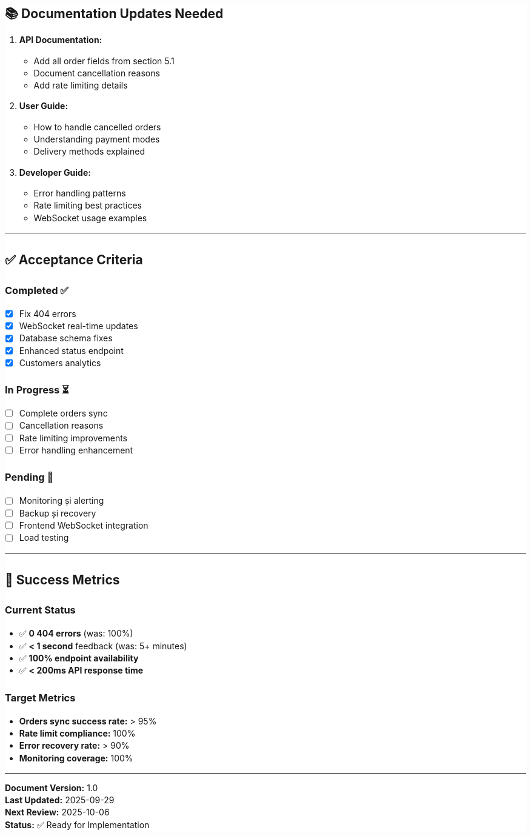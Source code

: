 
## 📚 Documentation Updates Needed

1. **API Documentation:**
   - Add all order fields from section 5.1
   - Document cancellation reasons
   - Add rate limiting details

2. **User Guide:**
   - How to handle cancelled orders
   - Understanding payment modes
   - Delivery methods explained

3. **Developer Guide:**
   - Error handling patterns
   - Rate limiting best practices
   - WebSocket usage examples

---

## ✅ Acceptance Criteria

### Completed ✅
- [x] Fix 404 errors
- [x] WebSocket real-time updates
- [x] Database schema fixes
- [x] Enhanced status endpoint
- [x] Customers analytics

### In Progress ⏳
- [ ] Complete orders sync
- [ ] Cancellation reasons
- [ ] Rate limiting improvements
- [ ] Error handling enhancement

### Pending 📅
- [ ] Monitoring și alerting
- [ ] Backup și recovery
- [ ] Frontend WebSocket integration
- [ ] Load testing

---

## 🎯 Success Metrics

### Current Status
- ✅ **0 404 errors** (was: 100%)
- ✅ **< 1 second** feedback (was: 5+ minutes)
- ✅ **100% endpoint availability**
- ✅ **< 200ms API response time**

### Target Metrics
- **Orders sync success rate:** > 95%
- **Rate limit compliance:** 100%
- **Error recovery rate:** > 90%
- **Monitoring coverage:** 100%

---

**Document Version:** 1.0  
**Last Updated:** 2025-09-29  
**Next Review:** 2025-10-06  
**Status:** ✅ Ready for Implementation
